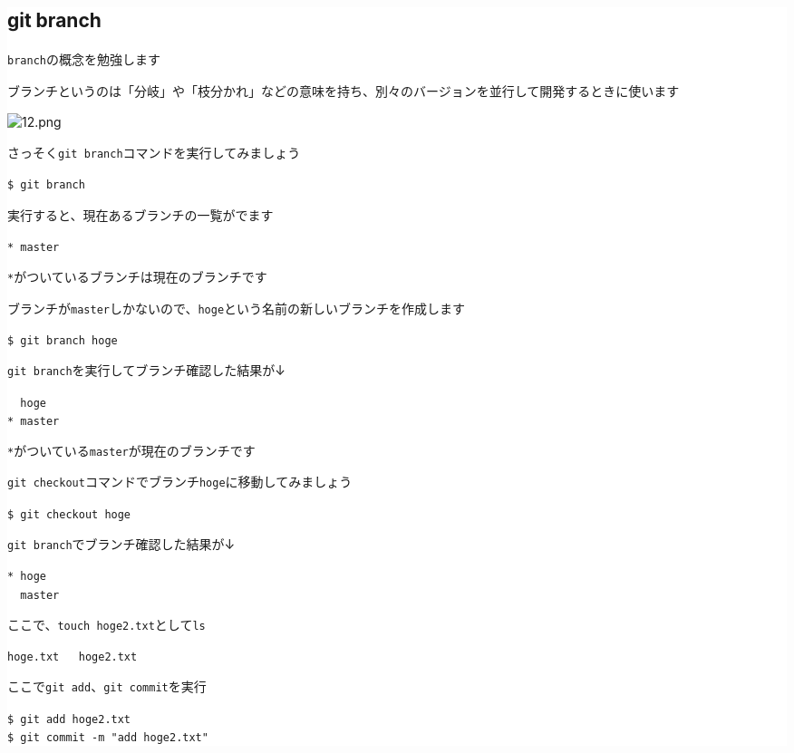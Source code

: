 ## git branch

`branch`の概念を勉強します

ブランチというのは「分岐」や「枝分かれ」などの意味を持ち、別々のバージョンを並行して開発するときに使います

<img src="/images/git/12.png" alt="12.png">

さっそく`git branch`コマンドを実行してみましょう

```
$ git branch
```

実行すると、現在あるブランチの一覧がでます

```
* master
```

`*`がついているブランチは現在のブランチです

ブランチが`master`しかないので、`hoge`という名前の新しいブランチを作成します

```
$ git branch hoge
```

`git branch`を実行してブランチ確認した結果が↓

```
  hoge
* master
```

`*`がついている`master`が現在のブランチです

`git checkout`コマンドでブランチ`hoge`に移動してみましょう

```
$ git checkout hoge
```

`git branch`でブランチ確認した結果が↓

```
* hoge
  master
```

ここで、`touch hoge2.txt`として`ls`

```
hoge.txt   hoge2.txt
```

ここで`git add`、`git commit`を実行

```
$ git add hoge2.txt
$ git commit -m "add hoge2.txt"
```

